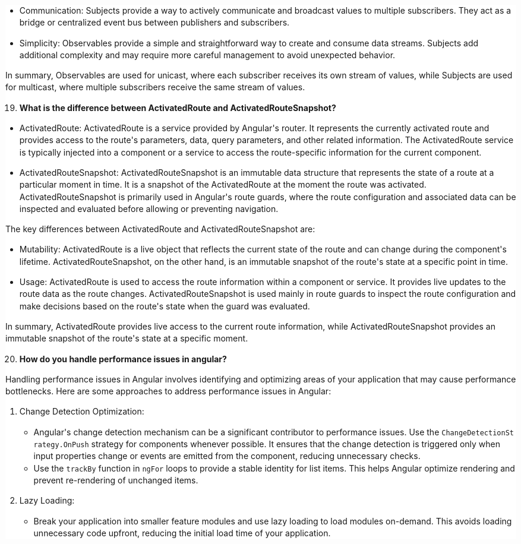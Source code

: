 - Communication: Subjects provide a way to actively communicate and broadcast values to multiple subscribers. They act as a bridge or centralized event bus between publishers and subscribers.

- Simplicity: Observables provide a simple and straightforward way to create and consume data streams. Subjects add additional complexity and may require more careful management to avoid unexpected behavior.

In summary, Observables are used for unicast, where each subscriber receives its own stream of values, while Subjects are used for multicast, where multiple subscribers receive the same stream of values.

19. **What is the difference between ActivatedRoute and ActivatedRouteSnapshot?**

- ActivatedRoute: ActivatedRoute is a service provided by Angular's router. It represents the currently activated route and provides access to the route's parameters, data, query parameters, and other related information. The ActivatedRoute service is typically injected into a component or a service to access the route-specific information for the current component.

- ActivatedRouteSnapshot: ActivatedRouteSnapshot is an immutable data structure that represents the state of a route at a particular moment in time. It is a snapshot of the ActivatedRoute at the moment the route was activated. ActivatedRouteSnapshot is primarily used in Angular's route guards, where the route configuration and associated data can be inspected and evaluated before allowing or preventing navigation.

The key differences between ActivatedRoute and ActivatedRouteSnapshot are:

- Mutability: ActivatedRoute is a live object that reflects the current state of the route and can change during the component's lifetime. ActivatedRouteSnapshot, on the other hand, is an immutable snapshot of the route's state at a specific point in time.

- Usage: ActivatedRoute is used to access the route information within a component or service. It provides live updates to the route data as the route changes. ActivatedRouteSnapshot is used mainly in route guards to inspect the route configuration and make decisions based on the route's state when the guard was evaluated.

In summary, ActivatedRoute provides live access to the current route information, while ActivatedRouteSnapshot provides an immutable snapshot of the route's state at a specific moment.

20. **How do you handle performance issues in angular?**

Handling performance issues in Angular involves identifying and optimizing areas of your application that may cause performance bottlenecks. Here are some approaches to address performance issues in Angular:

1. Change Detection Optimization:

   - Angular's change detection mechanism can be a significant contributor to performance issues. Use the `ChangeDetectionStrategy.OnPush` strategy for components whenever possible. It ensures that the change detection is triggered only when input properties change or events are emitted from the component, reducing unnecessary checks.
   - Use the `trackBy` function in `ngFor` loops to provide a stable identity for list items. This helps Angular optimize rendering and prevent re-rendering of unchanged items.

2. Lazy Loading:

   - Break your application into smaller feature modules and use lazy loading to load modules on-demand. This avoids loading unnecessary code upfront, reducing the initial load time of your application.

